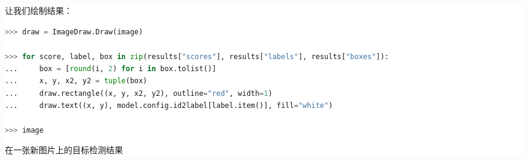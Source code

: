 让我们绘制结果：

```py
>>> draw = ImageDraw.Draw(image)

>>> for score, label, box in zip(results["scores"], results["labels"], results["boxes"]):
...     box = [round(i, 2) for i in box.tolist()]
...     x, y, x2, y2 = tuple(box)
...     draw.rectangle((x, y, x2, y2), outline="red", width=1)
...     draw.text((x, y), model.config.id2label[label.item()], fill="white")

>>> image
```

在一张新图片上的目标检测结果
